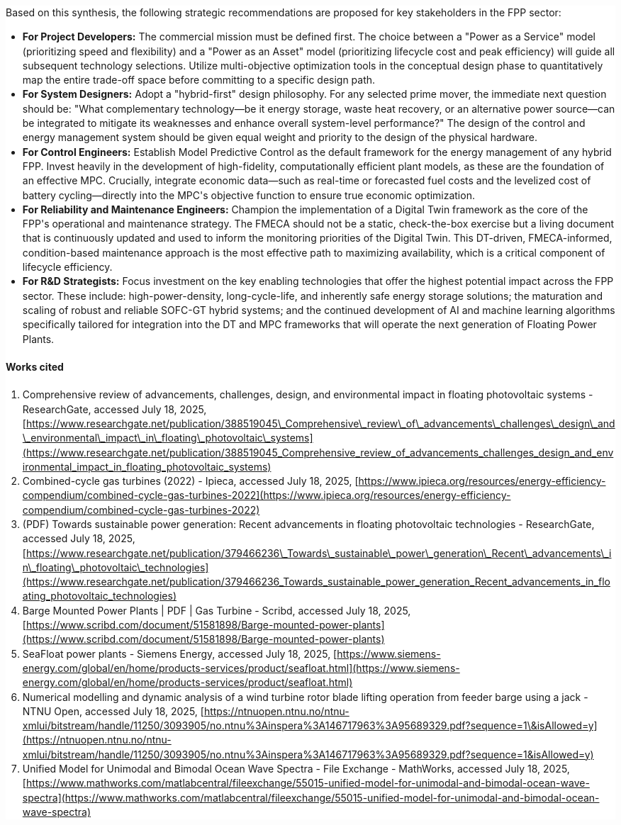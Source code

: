 Based on this synthesis, the following strategic recommendations are proposed for key stakeholders in the FPP sector:

* **For Project Developers:** The commercial mission must be defined first. The choice between a "Power as a Service" model (prioritizing speed and flexibility) and a "Power as an Asset" model (prioritizing lifecycle cost and peak efficiency) will guide all subsequent technology selections. Utilize multi-objective optimization tools in the conceptual design phase to quantitatively map the entire trade-off space before committing to a specific design path.  
* **For System Designers:** Adopt a "hybrid-first" design philosophy. For any selected prime mover, the immediate next question should be: "What complementary technology—be it energy storage, waste heat recovery, or an alternative power source—can be integrated to mitigate its weaknesses and enhance overall system-level performance?" The design of the control and energy management system should be given equal weight and priority to the design of the physical hardware.  
* **For Control Engineers:** Establish Model Predictive Control as the default framework for the energy management of any hybrid FPP. Invest heavily in the development of high-fidelity, computationally efficient plant models, as these are the foundation of an effective MPC. Crucially, integrate economic data—such as real-time or forecasted fuel costs and the levelized cost of battery cycling—directly into the MPC's objective function to ensure true economic optimization.  
* **For Reliability and Maintenance Engineers:** Champion the implementation of a Digital Twin framework as the core of the FPP's operational and maintenance strategy. The FMECA should not be a static, check-the-box exercise but a living document that is continuously updated and used to inform the monitoring priorities of the Digital Twin. This DT-driven, FMECA-informed, condition-based maintenance approach is the most effective path to maximizing availability, which is a critical component of lifecycle efficiency.  
* **For R\&D Strategists:** Focus investment on the key enabling technologies that offer the highest potential impact across the FPP sector. These include: high-power-density, long-cycle-life, and inherently safe energy storage solutions; the maturation and scaling of robust and reliable SOFC-GT hybrid systems; and the continued development of AI and machine learning algorithms specifically tailored for integration into the DT and MPC frameworks that will operate the next generation of Floating Power Plants.

#### **Works cited**

1. Comprehensive review of advancements, challenges, design, and environmental impact in floating photovoltaic systems \- ResearchGate, accessed July 18, 2025, [https://www.researchgate.net/publication/388519045\_Comprehensive\_review\_of\_advancements\_challenges\_design\_and\_environmental\_impact\_in\_floating\_photovoltaic\_systems](https://www.researchgate.net/publication/388519045_Comprehensive_review_of_advancements_challenges_design_and_environmental_impact_in_floating_photovoltaic_systems)  
2. Combined-cycle gas turbines (2022) \- Ipieca, accessed July 18, 2025, [https://www.ipieca.org/resources/energy-efficiency-compendium/combined-cycle-gas-turbines-2022](https://www.ipieca.org/resources/energy-efficiency-compendium/combined-cycle-gas-turbines-2022)  
3. (PDF) Towards sustainable power generation: Recent advancements in floating photovoltaic technologies \- ResearchGate, accessed July 18, 2025, [https://www.researchgate.net/publication/379466236\_Towards\_sustainable\_power\_generation\_Recent\_advancements\_in\_floating\_photovoltaic\_technologies](https://www.researchgate.net/publication/379466236_Towards_sustainable_power_generation_Recent_advancements_in_floating_photovoltaic_technologies)  
4. Barge Mounted Power Plants | PDF | Gas Turbine \- Scribd, accessed July 18, 2025, [https://www.scribd.com/document/51581898/Barge-mounted-power-plants](https://www.scribd.com/document/51581898/Barge-mounted-power-plants)  
5. SeaFloat power plants \- Siemens Energy, accessed July 18, 2025, [https://www.siemens-energy.com/global/en/home/products-services/product/seafloat.html](https://www.siemens-energy.com/global/en/home/products-services/product/seafloat.html)  
6. Numerical modelling and dynamic analysis of a wind turbine rotor blade lifting operation from feeder barge using a jack \- NTNU Open, accessed July 18, 2025, [https://ntnuopen.ntnu.no/ntnu-xmlui/bitstream/handle/11250/3093905/no.ntnu%3Ainspera%3A146717963%3A95689329.pdf?sequence=1\&isAllowed=y](https://ntnuopen.ntnu.no/ntnu-xmlui/bitstream/handle/11250/3093905/no.ntnu%3Ainspera%3A146717963%3A95689329.pdf?sequence=1&isAllowed=y)  
7. Unified Model for Unimodal and Bimodal Ocean Wave Spectra \- File Exchange \- MathWorks, accessed July 18, 2025, [https://www.mathworks.com/matlabcentral/fileexchange/55015-unified-model-for-unimodal-and-bimodal-ocean-wave-spectra](https://www.mathworks.com/matlabcentral/fileexchange/55015-unified-model-for-unimodal-and-bimodal-ocean-wave-spectra)  